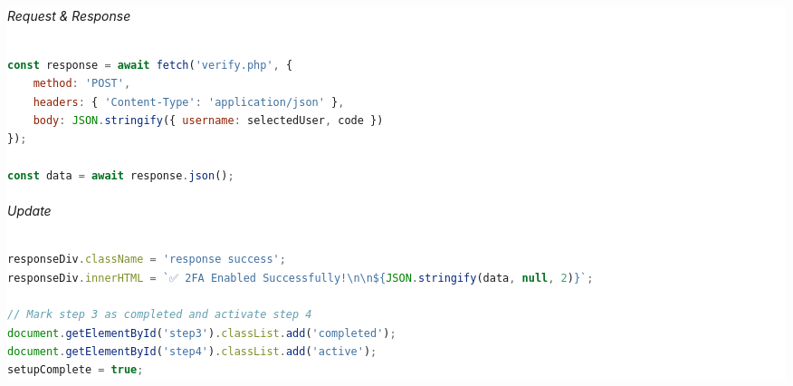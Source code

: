 ###### Request & Response

```javascript
const response = await fetch('verify.php', {
    method: 'POST',
    headers: { 'Content-Type': 'application/json' },
    body: JSON.stringify({ username: selectedUser, code })
});

const data = await response.json();
```

###### Update

```javascript
responseDiv.className = 'response success';
responseDiv.innerHTML = `✅ 2FA Enabled Successfully!\n\n${JSON.stringify(data, null, 2)}`;

// Mark step 3 as completed and activate step 4
document.getElementById('step3').classList.add('completed');
document.getElementById('step4').classList.add('active');
setupComplete = true;
```
